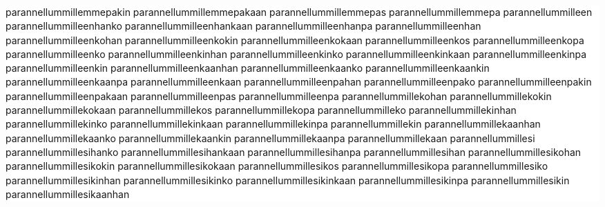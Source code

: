 parannellummillemmepakin
parannellummillemmepakaan
parannellummillemmepas
parannellummillemmepa
parannellummilleen
parannellummilleenhanko
parannellummilleenhankaan
parannellummilleenhanpa
parannellummilleenhan
parannellummilleenkohan
parannellummilleenkokin
parannellummilleenkokaan
parannellummilleenkos
parannellummilleenkopa
parannellummilleenko
parannellummilleenkinhan
parannellummilleenkinko
parannellummilleenkinkaan
parannellummilleenkinpa
parannellummilleenkin
parannellummilleenkaanhan
parannellummilleenkaanko
parannellummilleenkaankin
parannellummilleenkaanpa
parannellummilleenkaan
parannellummilleenpahan
parannellummilleenpako
parannellummilleenpakin
parannellummilleenpakaan
parannellummilleenpas
parannellummilleenpa
parannellummillekohan
parannellummillekokin
parannellummillekokaan
parannellummillekos
parannellummillekopa
parannellummilleko
parannellummillekinhan
parannellummillekinko
parannellummillekinkaan
parannellummillekinpa
parannellummillekin
parannellummillekaanhan
parannellummillekaanko
parannellummillekaankin
parannellummillekaanpa
parannellummillekaan
parannellummillesi
parannellummillesihanko
parannellummillesihankaan
parannellummillesihanpa
parannellummillesihan
parannellummillesikohan
parannellummillesikokin
parannellummillesikokaan
parannellummillesikos
parannellummillesikopa
parannellummillesiko
parannellummillesikinhan
parannellummillesikinko
parannellummillesikinkaan
parannellummillesikinpa
parannellummillesikin
parannellummillesikaanhan